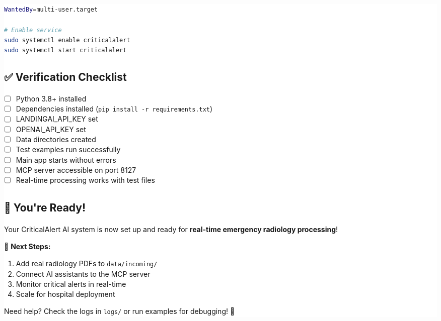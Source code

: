 ```bash
WantedBy=multi-user.target

# Enable service
sudo systemctl enable criticalalert
sudo systemctl start criticalalert
```

## ✅ **Verification Checklist**

- [ ] Python 3.8+ installed
- [ ] Dependencies installed (`pip install -r requirements.txt`)
- [ ] LANDINGAI_API_KEY set
- [ ] OPENAI_API_KEY set  
- [ ] Data directories created
- [ ] Test examples run successfully
- [ ] Main app starts without errors
- [ ] MCP server accessible on port 8127
- [ ] Real-time processing works with test files

## 🎉 **You're Ready!**

Your CriticalAlert AI system is now set up and ready for **real-time emergency radiology processing**! 

🏥 **Next Steps:**
1. Add real radiology PDFs to `data/incoming/`
2. Connect AI assistants to the MCP server
3. Monitor critical alerts in real-time
4. Scale for hospital deployment

Need help? Check the logs in `logs/` or run examples for debugging! 🚨

